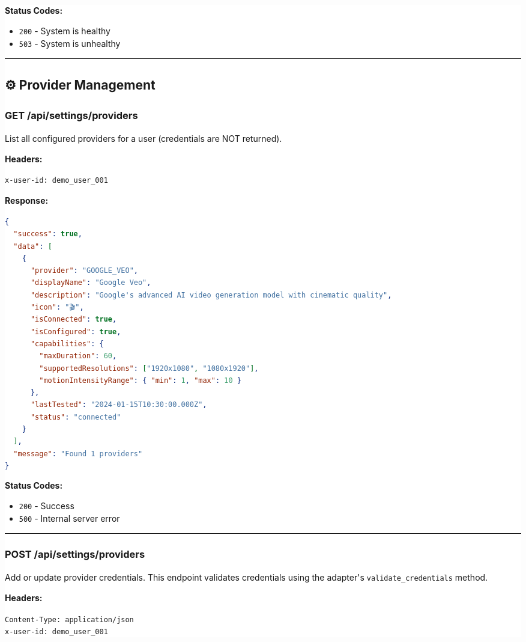 **Status Codes:**
- `200` - System is healthy
- `503` - System is unhealthy

---

## ⚙️ **Provider Management**

### **GET /api/settings/providers**

List all configured providers for a user (credentials are NOT returned).

**Headers:**
```http
x-user-id: demo_user_001
```

**Response:**
```json
{
  "success": true,
  "data": [
    {
      "provider": "GOOGLE_VEO",
      "displayName": "Google Veo",
      "description": "Google's advanced AI video generation model with cinematic quality",
      "icon": "🎬",
      "isConnected": true,
      "isConfigured": true,
      "capabilities": {
        "maxDuration": 60,
        "supportedResolutions": ["1920x1080", "1080x1920"],
        "motionIntensityRange": { "min": 1, "max": 10 }
      },
      "lastTested": "2024-01-15T10:30:00.000Z",
      "status": "connected"
    }
  ],
  "message": "Found 1 providers"
}
```

**Status Codes:**
- `200` - Success
- `500` - Internal server error

---

### **POST /api/settings/providers**

Add or update provider credentials. This endpoint validates credentials using the adapter's `validate_credentials` method.

**Headers:**
```http
Content-Type: application/json
x-user-id: demo_user_001
```
